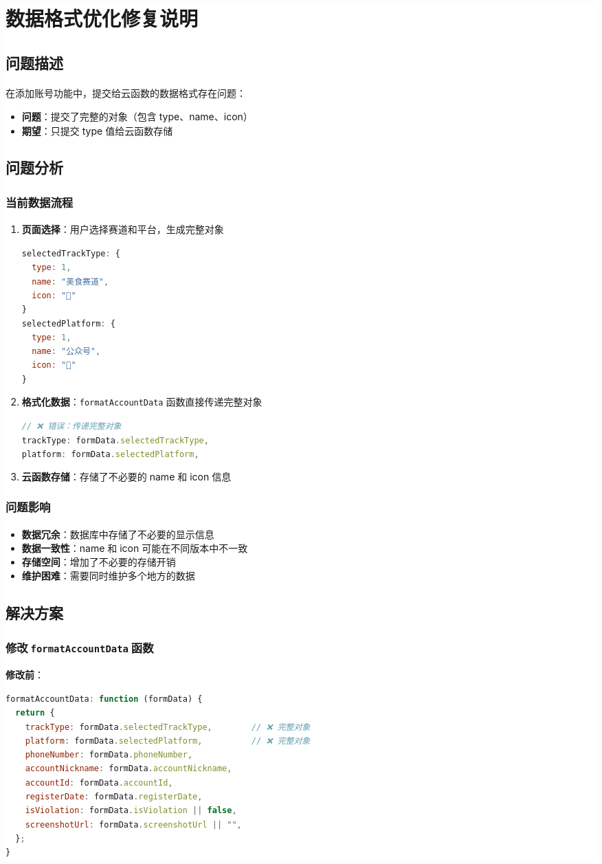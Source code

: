 # 数据格式优化修复说明

## 问题描述

在添加账号功能中，提交给云函数的数据格式存在问题：

- **问题**：提交了完整的对象（包含 type、name、icon）
- **期望**：只提交 type 值给云函数存储

## 问题分析

### 当前数据流程

1. **页面选择**：用户选择赛道和平台，生成完整对象

   ```javascript
   selectedTrackType: {
     type: 1,
     name: "美食赛道",
     icon: "🍔"
   }
   selectedPlatform: {
     type: 1,
     name: "公众号",
     icon: "📰"
   }
   ```

2. **格式化数据**：`formatAccountData` 函数直接传递完整对象

   ```javascript
   // ❌ 错误：传递完整对象
   trackType: formData.selectedTrackType,
   platform: formData.selectedPlatform,
   ```

3. **云函数存储**：存储了不必要的 name 和 icon 信息

### 问题影响

- **数据冗余**：数据库中存储了不必要的显示信息
- **数据一致性**：name 和 icon 可能在不同版本中不一致
- **存储空间**：增加了不必要的存储开销
- **维护困难**：需要同时维护多个地方的数据

## 解决方案

### 修改 `formatAccountData` 函数

**修改前**：

```javascript
formatAccountData: function (formData) {
  return {
    trackType: formData.selectedTrackType,        // ❌ 完整对象
    platform: formData.selectedPlatform,          // ❌ 完整对象
    phoneNumber: formData.phoneNumber,
    accountNickname: formData.accountNickname,
    accountId: formData.accountId,
    registerDate: formData.registerDate,
    isViolation: formData.isViolation || false,
    screenshotUrl: formData.screenshotUrl || "",
  };
}
```